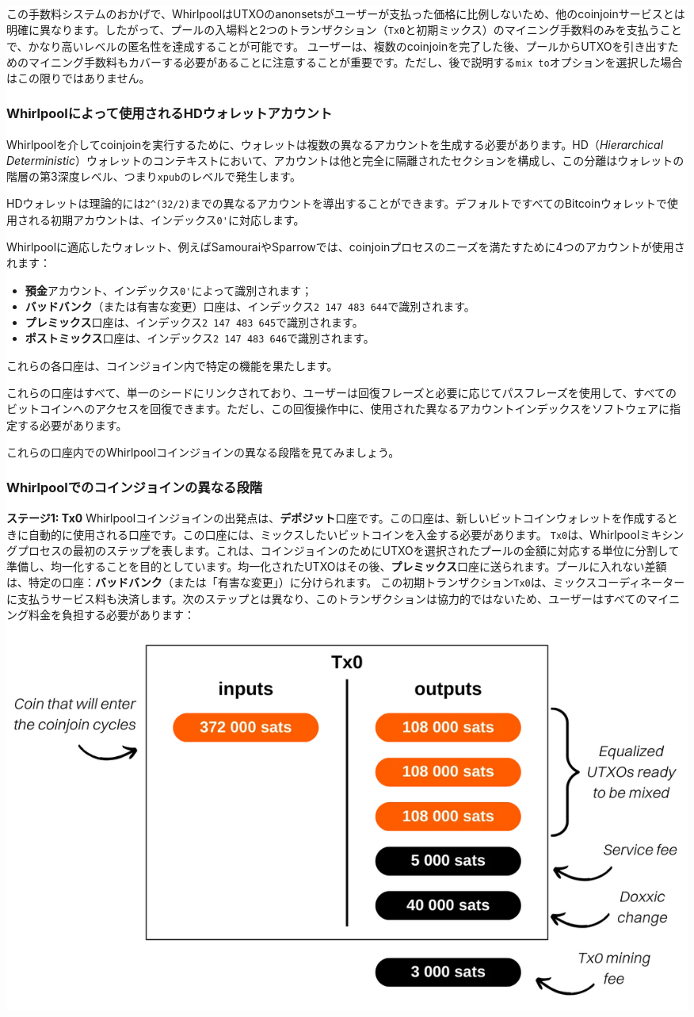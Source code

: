 この手数料システムのおかげで、WhirlpoolはUTXOのanonsetsがユーザーが支払った価格に比例しないため、他のcoinjoinサービスとは明確に異なります。したがって、プールの入場料と2つのトランザクション（`Tx0`と初期ミックス）のマイニング手数料のみを支払うことで、かなり高いレベルの匿名性を達成することが可能です。
ユーザーは、複数のcoinjoinを完了した後、プールからUTXOを引き出すためのマイニング手数料もカバーする必要があることに注意することが重要です。ただし、後で説明する`mix to`オプションを選択した場合はこの限りではありません。

### Whirlpoolによって使用されるHDウォレットアカウント
Whirlpoolを介してcoinjoinを実行するために、ウォレットは複数の異なるアカウントを生成する必要があります。HD（*Hierarchical Deterministic*）ウォレットのコンテキストにおいて、アカウントは他と完全に隔離されたセクションを構成し、この分離はウォレットの階層の第3深度レベル、つまり`xpub`のレベルで発生します。

HDウォレットは理論的には`2^(32/2)`までの異なるアカウントを導出することができます。デフォルトですべてのBitcoinウォレットで使用される初期アカウントは、インデックス`0'`に対応します。

Whirlpoolに適応したウォレット、例えばSamouraiやSparrowでは、coinjoinプロセスのニーズを満たすために4つのアカウントが使用されます：
- **預金**アカウント、インデックス`0'`によって識別されます；
- **バッドバンク**（または有害な変更）口座は、インデックス`2 147 483 644`で識別されます。
- **プレミックス**口座は、インデックス`2 147 483 645`で識別されます。
- **ポストミックス**口座は、インデックス`2 147 483 646`で識別されます。

これらの各口座は、コインジョイン内で特定の機能を果たします。

これらの口座はすべて、単一のシードにリンクされており、ユーザーは回復フレーズと必要に応じてパスフレーズを使用して、すべてのビットコインへのアクセスを回復できます。ただし、この回復操作中に、使用された異なるアカウントインデックスをソフトウェアに指定する必要があります。

これらの口座内でのWhirlpoolコインジョインの異なる段階を見てみましょう。

### Whirlpoolでのコインジョインの異なる段階
**ステージ1: Tx0**
Whirlpoolコインジョインの出発点は、**デポジット**口座です。この口座は、新しいビットコインウォレットを作成するときに自動的に使用される口座です。この口座には、ミックスしたいビットコインを入金する必要があります。
`Tx0`は、Whirlpoolミキシングプロセスの最初のステップを表します。これは、コインジョインのためにUTXOを選択されたプールの金額に対応する単位に分割して準備し、均一化することを目的としています。均一化されたUTXOはその後、**プレミックス**口座に送られます。プールに入れない差額は、特定の口座：**バッドバンク**（または「有害な変更」）に分けられます。
この初期トランザクション`Tx0`は、ミックスコーディネーターに支払うサービス料も決済します。次のステップとは異なり、このトランザクションは協力的ではないため、ユーザーはすべてのマイニング料金を負担する必要があります：
![coinjoin](assets/en/7.webp)
